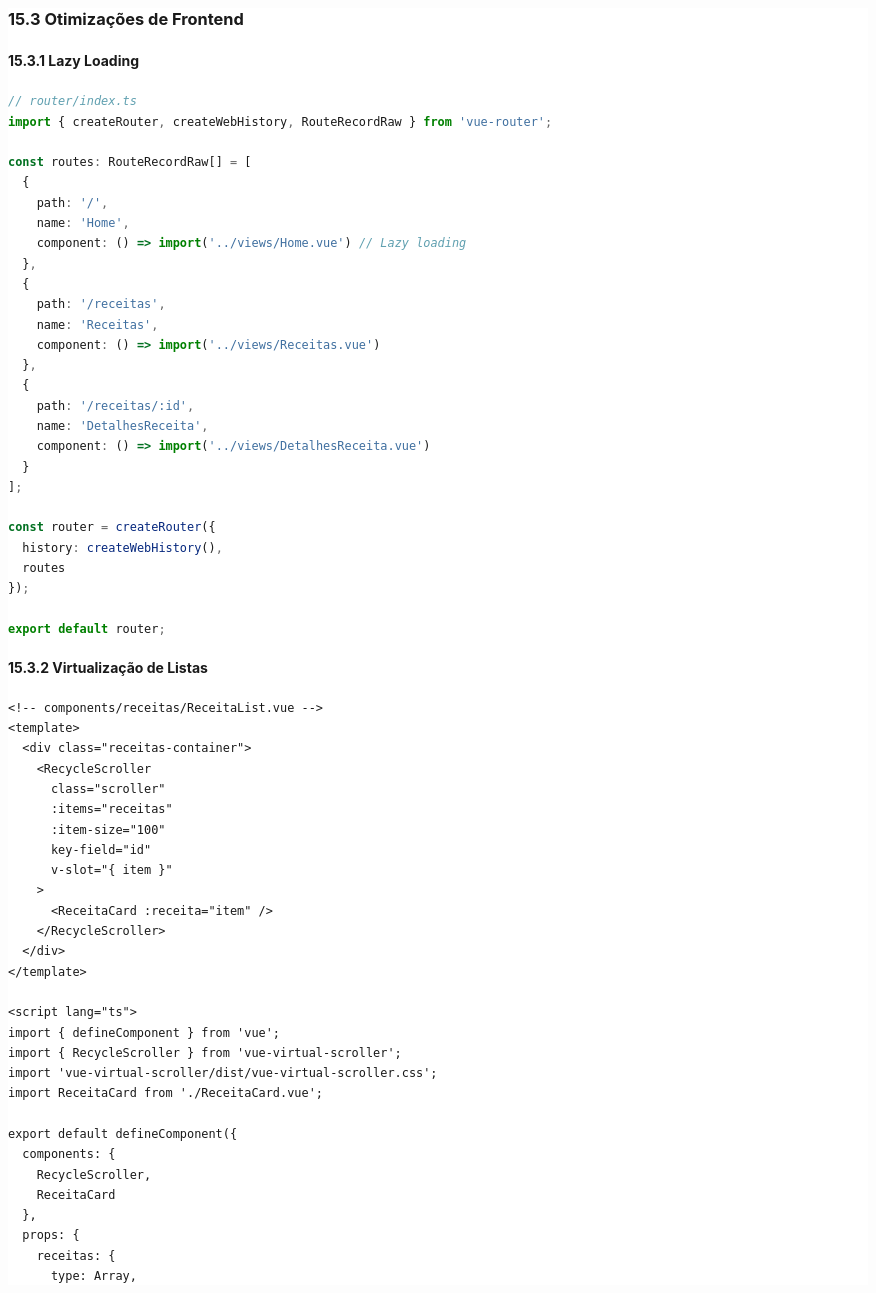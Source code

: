 ### 15.3 Otimizações de Frontend

#### 15.3.1 Lazy Loading
```typescript
// router/index.ts
import { createRouter, createWebHistory, RouteRecordRaw } from 'vue-router';

const routes: RouteRecordRaw[] = [
  {
    path: '/',
    name: 'Home',
    component: () => import('../views/Home.vue') // Lazy loading
  },
  {
    path: '/receitas',
    name: 'Receitas',
    component: () => import('../views/Receitas.vue')
  },
  {
    path: '/receitas/:id',
    name: 'DetalhesReceita',
    component: () => import('../views/DetalhesReceita.vue')
  }
];

const router = createRouter({
  history: createWebHistory(),
  routes
});

export default router;
```

#### 15.3.2 Virtualização de Listas
```vue
<!-- components/receitas/ReceitaList.vue -->
<template>
  <div class="receitas-container">
    <RecycleScroller
      class="scroller"
      :items="receitas"
      :item-size="100"
      key-field="id"
      v-slot="{ item }"
    >
      <ReceitaCard :receita="item" />
    </RecycleScroller>
  </div>
</template>

<script lang="ts">
import { defineComponent } from 'vue';
import { RecycleScroller } from 'vue-virtual-scroller';
import 'vue-virtual-scroller/dist/vue-virtual-scroller.css';
import ReceitaCard from './ReceitaCard.vue';

export default defineComponent({
  components: {
    RecycleScroller,
    ReceitaCard
  },
  props: {
    receitas: {
      type: Array,
```